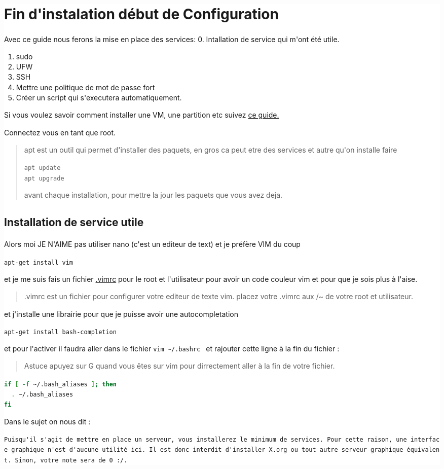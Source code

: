 # Fin d'instalation début de Configuration
Avec ce guide nous ferons la mise en place des services:
0. Intallation de service qui m'ont été utile.
1. sudo
2. UFW
3. SSH
4. Mettre une politique de mot de passe fort
5. Créer un script qui s'executera automatiquement.

Si vous voulez savoir comment installer une VM, une partition etc suivez [ce guide.](https://github.com/yatsuZ/B2BR/blob/main/Guide/Installation.md)

Connectez vous en tant que root.

> apt est un outil qui permet d'installer des paquets, en gros ca peut etre des services et autre qu'on installe
> faire 
> ```
> apt update 
> apt upgrade
> ```
> avant chaque installation, pour mettre la jour les paquets que vous avez deja.
## Installation de service utile

Alors moi JE N'AIME pas utiliser nano (c'est un editeur de text) et je préfère VIM du coup 
```bash
apt-get install vim
```
et je me suis fais un fichier [.vimrc](https://github.com/yatsuZ/B2BR/blob/main/.vimrc) pour le root et l'utilisateur pour avoir un code couleur vim et pour que je sois plus à l'aise.
> .vimrc est un fichier pour configurer votre editeur de texte vim.
> placez votre .vimrc aux /~ de votre root et utilisateur.

et j'installe une librairie pour que je puisse avoir une autocompletation 
```bash
apt-get install bash-completion
```
et pour l'activer il faudra aller dans le fichier ```vim ~/.bashrc ``` et rajouter cette ligne à la fin du fichier :
> Astuce apuyez sur G quand vous êtes sur vim pour dirrectement aller à la fin de votre fichier.
```bash
if [ -f ~/.bash_aliases ]; then
  . ~/.bash_aliases
fi
```

Dans le sujet on nous dit :
```
Puisqu'il s'agit de mettre en place un serveur, vous installerez le minimum de services. Pour cette raison, une interface graphique n'est d'aucune utilité ici. Il est donc interdit d'installer X.org ou tout autre serveur graphique équivalent. Sinon, votre note sera de 0 :/.
```
